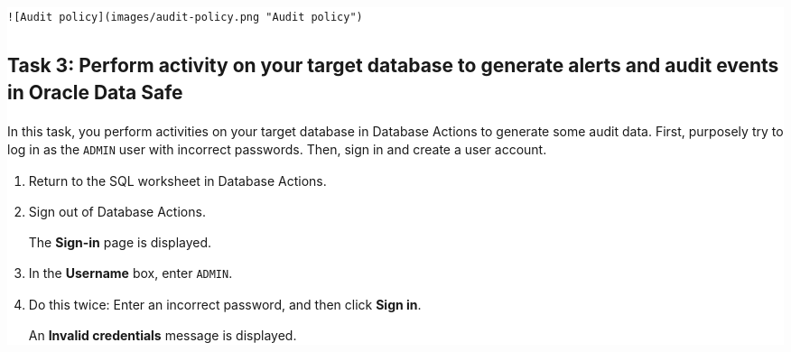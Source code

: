     ![Audit policy](images/audit-policy.png "Audit policy")  


## Task 3: Perform activity on your target database to generate alerts and audit events in Oracle Data Safe

In this task, you perform activities on your target database in Database Actions to generate some audit data. First, purposely try to log in as the `ADMIN` user with incorrect passwords. Then, sign in and create a user account.

1. Return to the SQL worksheet in Database Actions.

2. Sign out of Database Actions.

    The **Sign-in** page is displayed.

3. In the **Username** box, enter `ADMIN`.

4. Do this twice: Enter an incorrect password, and then click **Sign in**. 

    An **Invalid credentials** message is displayed.
